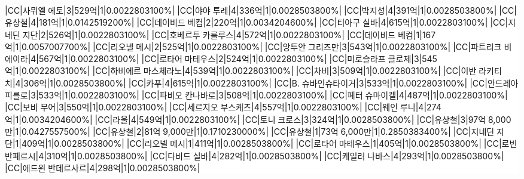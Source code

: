 |CC|사뮈엘 에토|3|529억|1|0.0022803100%|
|CC|야야 투레|4|336억|1|0.0028503800%|
|CC|박지성|4|391억|1|0.0028503800%|
|CC|유상철|4|181억|1|0.0142519200%|
|CC|데이비드 베컴|2|220억|1|0.0034204600%|
|CC|티아구 실바|4|615억|1|0.0022803100%|
|CC|지네딘 지단|2|526억|1|0.0022803100%|
|CC|호베르투 카를루스|4|572억|1|0.0022803100%|
|CC|데이비드 베컴|1|167억|1|0.0057007700%|
|CC|리오넬 메시|2|525억|1|0.0022803100%|
|CC|앙투안 그리즈만|3|543억|1|0.0022803100%|
|CC|파트리크 비에이라|4|567억|1|0.0022803100%|
|CC|로타어 마테우스|2|524억|1|0.0022803100%|
|CC|미로슬라프 클로제|3|545억|1|0.0022803100%|
|CC|하비에르 마스체라노|4|539억|1|0.0022803100%|
|CC|차비|3|509억|1|0.0022803100%|
|CC|이반 라키티치|4|306억|1|0.0028503800%|
|CC|카푸|4|615억|1|0.0022803100%|
|CC|B. 슈바인슈타이거|3|533억|1|0.0022803100%|
|CC|안드레아 피를로|3|533억|1|0.0022803100%|
|CC|파비오 칸나바로|3|508억|1|0.0022803100%|
|CC|페터 슈마이켈|4|487억|1|0.0022803100%|
|CC|보비 무어|3|550억|1|0.0022803100%|
|CC|세르지오 부스케츠|4|557억|1|0.0022803100%|
|CC|웨인 루니|4|274억|1|0.0034204600%|
|CC|라울|4|549억|1|0.0022803100%|
|CC|토니 크로스|3|324억|1|0.0028503800%|
|CC|유상철|3|97억 8,000만|1|0.0427557500%|
|CC|유상철|2|81억 9,000만|1|0.1710230000%|
|CC|유상철|1|73억 6,000만|1|0.2850383400%|
|CC|지네딘 지단|1|409억|1|0.0028503800%|
|CC|리오넬 메시|1|411억|1|0.0028503800%|
|CC|로타어 마테우스|1|405억|1|0.0028503800%|
|CC|로빈 반페르시|4|310억|1|0.0028503800%|
|CC|다비드 실바|4|282억|1|0.0028503800%|
|CC|케일러 나바스|4|293억|1|0.0028503800%|
|CC|에드윈 반데르사르|4|298억|1|0.0028503800%|